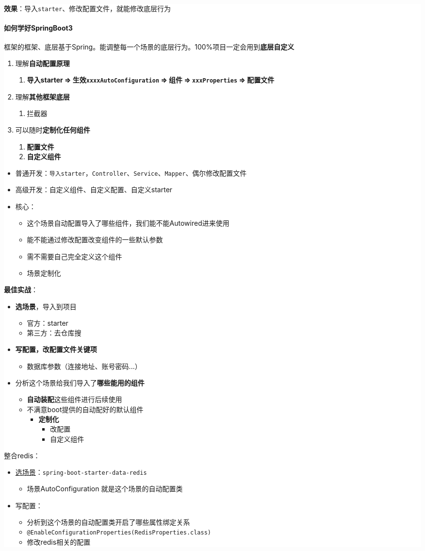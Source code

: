 **效果**：导入`starter`、修改配置文件，就能修改底层行为

#### 如何学好SpringBoot3

框架的框架、底层基于Spring。能调整每一个场景的底层行为。100%项目一定会用到**底层自定义**

1. 理解**自动配置原理**
   1. **导入starter  =>  生效`xxxxAutoConfiguration` => 组件 => `xxxProperties` => 配置文件**

1. 理解**其他框架底层**
   1. 拦截器

1. 可以随时**定制化任何组件**
   1. **配置文件**
   1. **自定义组件**




- 普通开发：`导入starter`，`Controller`、`Service`、`Mapper`、偶尔修改配置文件

- 高级开发：自定义组件、自定义配置、自定义starter

- 核心：

  - 这个场景自动配置导入了哪些组件，我们能不能Autowired进来使用

  - 能不能通过修改配置改变组件的一些默认参数

  - 需不需要自己完全定义这个组件

  - 场景定制化




**最佳实战**：

- **选场景**，导入到项目
  - 官方：starter
  - 第三方：去仓库搜

- **写配置，改配置文件关键项**
  - 数据库参数（连接地址、账号密码...）

- 分析这个场景给我们导入了**哪些能用的组件**
  - **自动装配**这些组件进行后续使用
  - 不满意boot提供的自动配好的默认组件
    - **定制化**
      - 改配置
      - 自定义组件


整合redis：

- [选场景](https://docs.spring.io/spring-boot/docs/current/reference/html/using.html#using.build-systems.starters)：`spring-boot-starter-data-redis `
  - 场景AutoConfiguration 就是这个场景的自动配置类

- 写配置：
  - 分析到这个场景的自动配置类开启了哪些属性绑定关系
  - `@EnableConfigurationProperties(RedisProperties.class)`
  - 修改redis相关的配置
